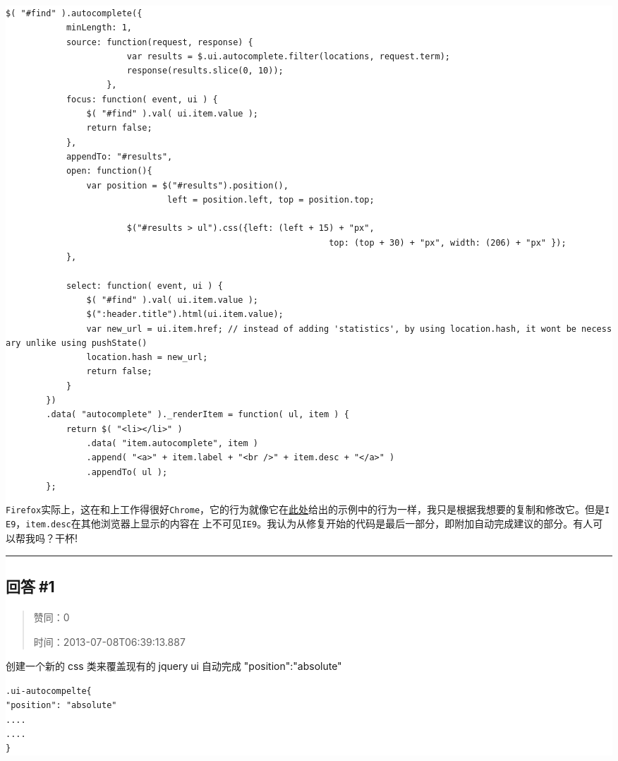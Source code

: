 ```
$( "#find" ).autocomplete({
            minLength: 1,
            source: function(request, response) {
                        var results = $.ui.autocomplete.filter(locations, request.term);
                        response(results.slice(0, 10));
                    },
            focus: function( event, ui ) {
                $( "#find" ).val( ui.item.value );
                return false;
            },
            appendTo: "#results",
            open: function(){
                var position = $("#results").position(),
                                left = position.left, top = position.top;

                        $("#results > ul").css({left: (left + 15) + "px",
                                                                top: (top + 30) + "px", width: (206) + "px" });
            },

            select: function( event, ui ) {
                $( "#find" ).val( ui.item.value );
                $(":header.title").html(ui.item.value);
                var new_url = ui.item.href; // instead of adding 'statistics', by using location.hash, it wont be necessary unlike using pushState()
                location.hash = new_url;
                return false;
            }
        })
        .data( "autocomplete" )._renderItem = function( ul, item ) {
            return $( "<li></li>" )
                .data( "item.autocomplete", item )
                .append( "<a>" + item.label + "<br />" + item.desc + "</a>" )
                .appendTo( ul );
        }; 
```

`Firefox`实际上，这在和上工作得很好`Chrome`，它的行为就像它在[此处](http://jqueryui.com/demos/autocomplete/custom-data.html)给出的示例中的行为一样，我只是根据我想要的复制和修改它。但是`IE9`，`item.desc`在其他浏览器上显示的内容在 上不可见`IE9`。我认为从修复开始的代码是最后一部分，即附加自动完成建议的部分。有人可以帮我吗？干杯!

* * *

## 回答 #1

> 赞同：0
> 
> 时间：2013-07-08T06:39:13.887

创建一个新的 css 类来覆盖现有的 jquery ui 自动完成 "position":"absolute"

```
.ui-autocompelte{
"position": "absolute"
....
....
} 
```
